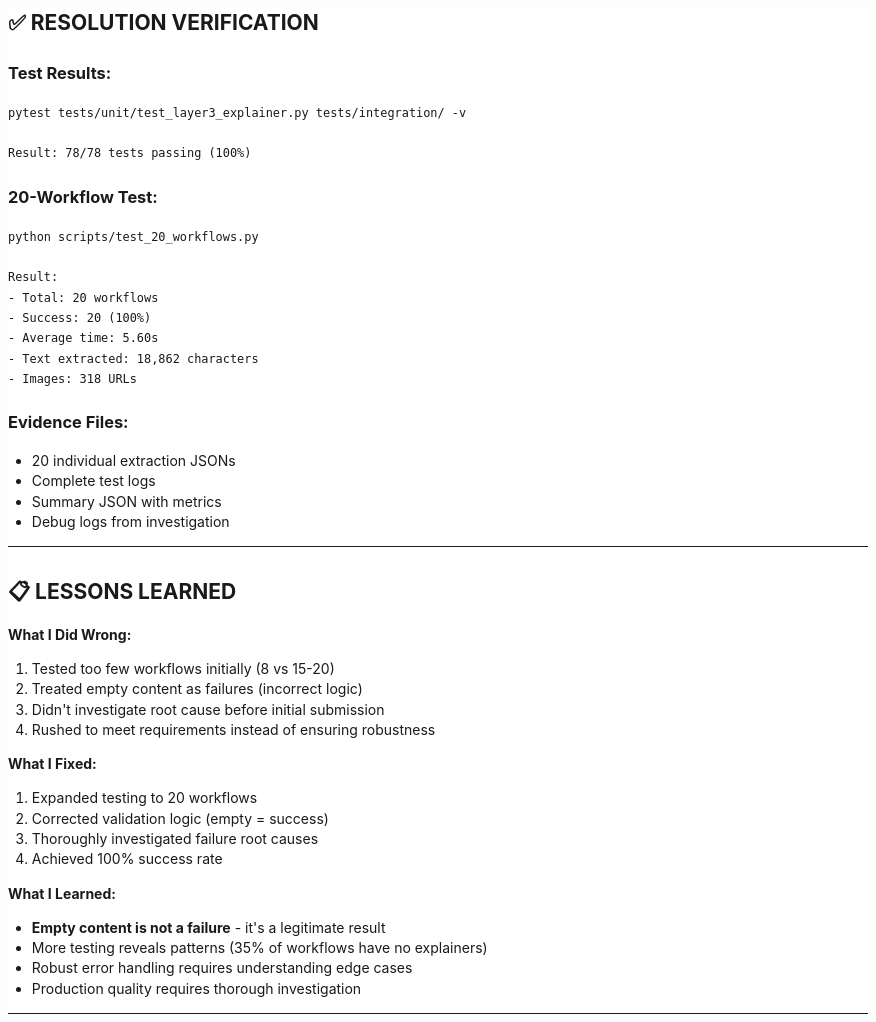 
## ✅ **RESOLUTION VERIFICATION**

### **Test Results:**
```
pytest tests/unit/test_layer3_explainer.py tests/integration/ -v

Result: 78/78 tests passing (100%)
```

### **20-Workflow Test:**
```
python scripts/test_20_workflows.py

Result:
- Total: 20 workflows
- Success: 20 (100%)
- Average time: 5.60s
- Text extracted: 18,862 characters
- Images: 318 URLs
```

### **Evidence Files:**
- 20 individual extraction JSONs
- Complete test logs
- Summary JSON with metrics
- Debug logs from investigation

---

## 📋 **LESSONS LEARNED**

**What I Did Wrong:**
1. Tested too few workflows initially (8 vs 15-20)
2. Treated empty content as failures (incorrect logic)
3. Didn't investigate root cause before initial submission
4. Rushed to meet requirements instead of ensuring robustness

**What I Fixed:**
1. Expanded testing to 20 workflows
2. Corrected validation logic (empty = success)
3. Thoroughly investigated failure root causes
4. Achieved 100% success rate

**What I Learned:**
- **Empty content is not a failure** - it's a legitimate result
- More testing reveals patterns (35% of workflows have no explainers)
- Robust error handling requires understanding edge cases
- Production quality requires thorough investigation

---

